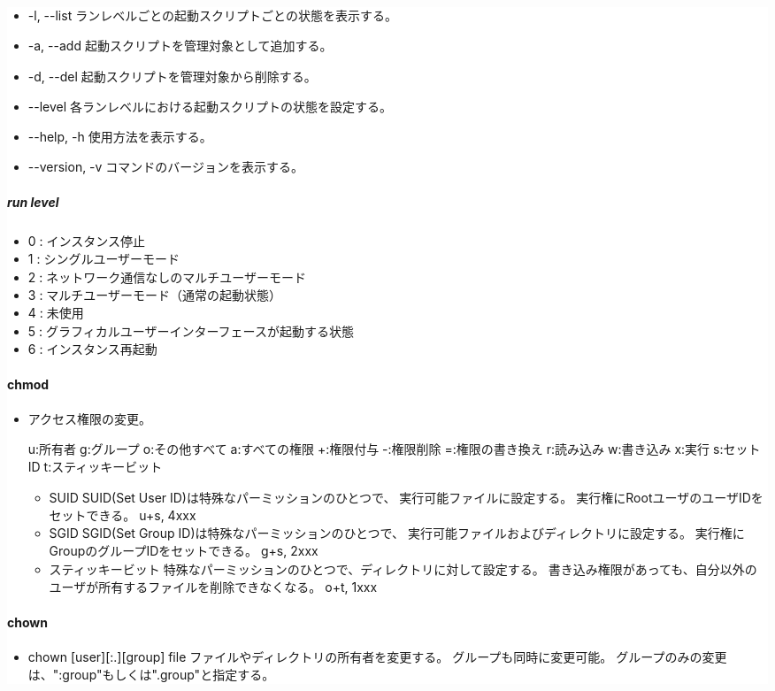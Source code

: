 - -l, --list
  ランレベルごとの起動スクリプトごとの状態を表示する。

- -a, --add
  起動スクリプトを管理対象として追加する。

- -d, --del
  起動スクリプトを管理対象から削除する。

- --level
  各ランレベルにおける起動スクリプトの状態を設定する。

- --help, -h
  使用方法を表示する。

- --version, -v
  コマンドのバージョンを表示する。
##### run level
- 0 : インスタンス停止
- 1 : シングルユーザーモード
- 2 : ネットワーク通信なしのマルチユーザーモード
- 3 : マルチユーザーモード（通常の起動状態）
- 4 : 未使用
- 5 : グラフィカルユーザーインターフェースが起動する状態
- 6 : インスタンス再起動

#### chmod
- 
  アクセス権限の変更。

  u:所有者 g:グループ o:その他すべて a:すべての権限
  +:権限付与 -:権限削除 =:権限の書き換え
  r:読み込み w:書き込み x:実行 s:セットID t:スティッキービット

  - SUID
    SUID(Set User ID)は特殊なパーミッションのひとつで、
    実行可能ファイルに設定する。
    実行権にRootユーザのユーザIDをセットできる。
    u+s, 4xxx
  - SGID
    SGID(Set Group ID)は特殊なパーミッションのひとつで、
    実行可能ファイルおよびディレクトリに設定する。
    実行権にGroupのグループIDをセットできる。
    g+s, 2xxx
  - スティッキービット
    特殊なパーミッションのひとつで、ディレクトリに対して設定する。
    書き込み権限があっても、自分以外のユーザが所有するファイルを削除できなくなる。
    o+t, 1xxx

#### chown
- chown [user][:.][group] file
  ファイルやディレクトリの所有者を変更する。
  グループも同時に変更可能。
  グループのみの変更は、":group"もしくは".group"と指定する。
